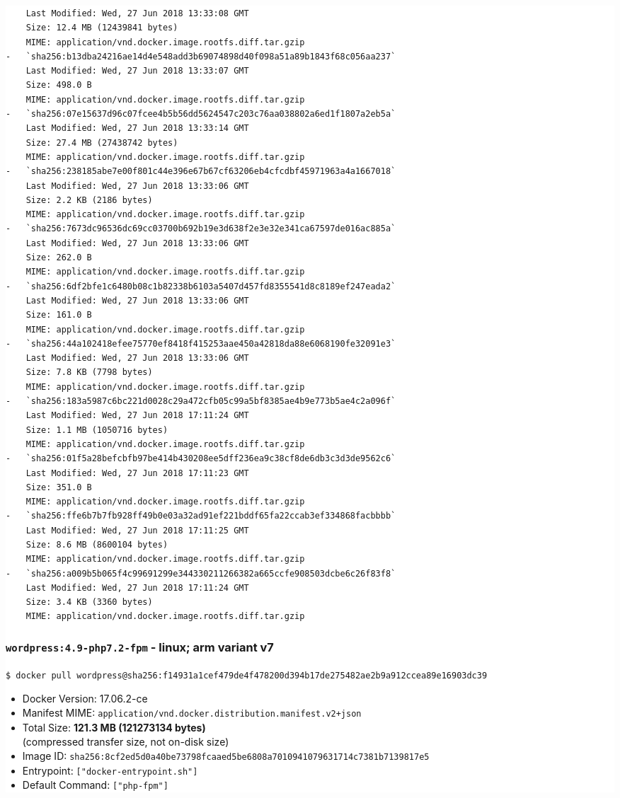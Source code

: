 		Last Modified: Wed, 27 Jun 2018 13:33:08 GMT  
		Size: 12.4 MB (12439841 bytes)  
		MIME: application/vnd.docker.image.rootfs.diff.tar.gzip
	-	`sha256:b13dba24216ae14d4e548add3b69074898d40f098a51a89b1843f68c056aa237`  
		Last Modified: Wed, 27 Jun 2018 13:33:07 GMT  
		Size: 498.0 B  
		MIME: application/vnd.docker.image.rootfs.diff.tar.gzip
	-	`sha256:07e15637d96c07fcee4b5b56dd5624547c203c76aa038802a6ed1f1807a2eb5a`  
		Last Modified: Wed, 27 Jun 2018 13:33:14 GMT  
		Size: 27.4 MB (27438742 bytes)  
		MIME: application/vnd.docker.image.rootfs.diff.tar.gzip
	-	`sha256:238185abe7e00f801c44e396e67b67cf63206eb4cfcdbf45971963a4a1667018`  
		Last Modified: Wed, 27 Jun 2018 13:33:06 GMT  
		Size: 2.2 KB (2186 bytes)  
		MIME: application/vnd.docker.image.rootfs.diff.tar.gzip
	-	`sha256:7673dc96536dc69cc03700b692b19e3d638f2e3e32e341ca67597de016ac885a`  
		Last Modified: Wed, 27 Jun 2018 13:33:06 GMT  
		Size: 262.0 B  
		MIME: application/vnd.docker.image.rootfs.diff.tar.gzip
	-	`sha256:6df2bfe1c6480b08c1b82338b6103a5407d457fd8355541d8c8189ef247eada2`  
		Last Modified: Wed, 27 Jun 2018 13:33:06 GMT  
		Size: 161.0 B  
		MIME: application/vnd.docker.image.rootfs.diff.tar.gzip
	-	`sha256:44a102418efee75770ef8418f415253aae450a42818da88e6068190fe32091e3`  
		Last Modified: Wed, 27 Jun 2018 13:33:06 GMT  
		Size: 7.8 KB (7798 bytes)  
		MIME: application/vnd.docker.image.rootfs.diff.tar.gzip
	-	`sha256:183a5987c6bc221d0028c29a472cfb05c99a5bf8385ae4b9e773b5ae4c2a096f`  
		Last Modified: Wed, 27 Jun 2018 17:11:24 GMT  
		Size: 1.1 MB (1050716 bytes)  
		MIME: application/vnd.docker.image.rootfs.diff.tar.gzip
	-	`sha256:01f5a28befcbfb97be414b430208ee5dff236ea9c38cf8de6db3c3d3de9562c6`  
		Last Modified: Wed, 27 Jun 2018 17:11:23 GMT  
		Size: 351.0 B  
		MIME: application/vnd.docker.image.rootfs.diff.tar.gzip
	-	`sha256:ffe6b7b7fb928ff49b0e03a32ad91ef221bddf65fa22ccab3ef334868facbbbb`  
		Last Modified: Wed, 27 Jun 2018 17:11:25 GMT  
		Size: 8.6 MB (8600104 bytes)  
		MIME: application/vnd.docker.image.rootfs.diff.tar.gzip
	-	`sha256:a009b5b065f4c99691299e344330211266382a665ccfe908503dcbe6c26f83f8`  
		Last Modified: Wed, 27 Jun 2018 17:11:24 GMT  
		Size: 3.4 KB (3360 bytes)  
		MIME: application/vnd.docker.image.rootfs.diff.tar.gzip

### `wordpress:4.9-php7.2-fpm` - linux; arm variant v7

```console
$ docker pull wordpress@sha256:f14931a1cef479de4f478200d394b17de275482ae2b9a912ccea89e16903dc39
```

-	Docker Version: 17.06.2-ce
-	Manifest MIME: `application/vnd.docker.distribution.manifest.v2+json`
-	Total Size: **121.3 MB (121273134 bytes)**  
	(compressed transfer size, not on-disk size)
-	Image ID: `sha256:8cf2ed5d0a40be73798fcaaed5be6808a7010941079631714c7381b7139817e5`
-	Entrypoint: `["docker-entrypoint.sh"]`
-	Default Command: `["php-fpm"]`
